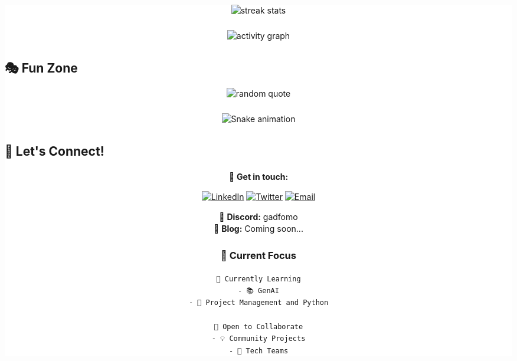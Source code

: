 ###

<div align="center">
  <img src="https://github-readme-streak-stats.herokuapp.com/?user=Gadfomo&theme=tokyonight&hide_border=true" height="150" alt="streak stats"  />
</div>

###

<div align="center">
  <img src="https://github-readme-activity-graph.vercel.app/graph?username=Gadfomo&theme=tokyo-night&area=true&hide_border=true" width="100%" alt="activity graph"  />
</div>

###

## 🎭 Fun Zone

<div align="center">
  <img src="https://quotes-github-readme.vercel.app/api?type=horizontal&theme=tokyonight" width="600" alt="random quote"  />
</div>

###

<div align="center">
  <img height="200" src="https://raw.githubusercontent.com/Platane/snk/output/github-contribution-grid-snake.svg" alt="Snake animation" />
</div>

###

## 🤝 Let's Connect!

<div align="center">

📩 **Get in touch:**

[![LinkedIn](https://img.shields.io/badge/LinkedIn-0077B5?style=for-the-badge&logo=linkedin&logoColor=white)](https://www.linkedin.com/in/b-gad-fomonyuy-168760337)
[![Twitter](https://img.shields.io/badge/Twitter-1DA1F2?style=for-the-badge&logo=twitter&logoColor=white)](https://x.com/gadfomo?s=21)
[![Email](https://img.shields.io/badge/Email-D14836?style=for-the-badge&logo=gmail&logoColor=white)](mailto:fomogad@gmail.com)

💬 **Discord:** gadfomo  
📝 **Blog:** Coming soon...

</div>

###

<div align="center">
  
### 🎯 Current Focus

```ascii
🔐 Currently Learning
- 📚 GenAI
- 🚀 Project Management and Python

🔐 Open to Collaborate
- 💡 Community Projects
- 🤝 Tech Teams
````
